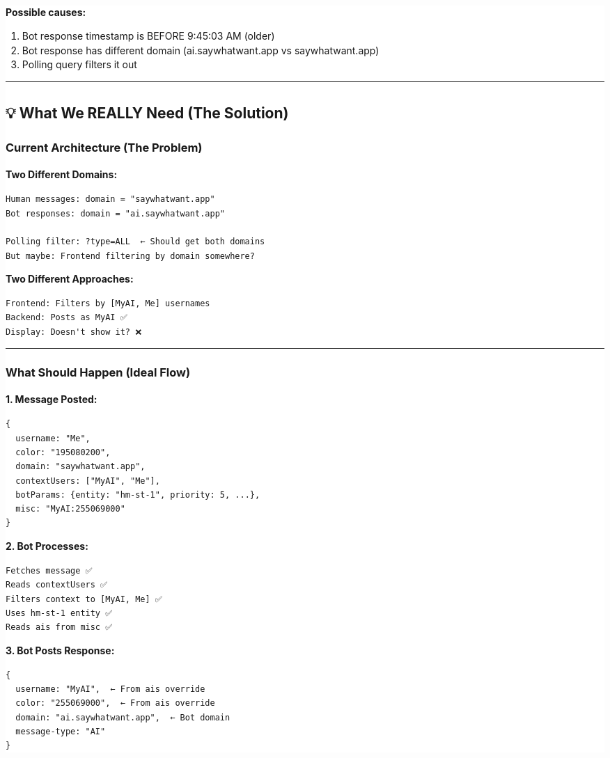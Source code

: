 **Possible causes:**
1. Bot response timestamp is BEFORE 9:45:03 AM (older)
2. Bot response has different domain (ai.saywhatwant.app vs saywhatwant.app)
3. Polling query filters it out

---

## 💡 What We REALLY Need (The Solution)

### Current Architecture (The Problem)

**Two Different Domains:**
```
Human messages: domain = "saywhatwant.app"
Bot responses: domain = "ai.saywhatwant.app"

Polling filter: ?type=ALL  ← Should get both domains
But maybe: Frontend filtering by domain somewhere?
```

**Two Different Approaches:**
```
Frontend: Filters by [MyAI, Me] usernames
Backend: Posts as MyAI ✅
Display: Doesn't show it? ❌
```

---

### What Should Happen (Ideal Flow)

**1. Message Posted:**
```
{
  username: "Me",
  color: "195080200",
  domain: "saywhatwant.app",
  contextUsers: ["MyAI", "Me"],
  botParams: {entity: "hm-st-1", priority: 5, ...},
  misc: "MyAI:255069000"
}
```

**2. Bot Processes:**
```
Fetches message ✅
Reads contextUsers ✅
Filters context to [MyAI, Me] ✅
Uses hm-st-1 entity ✅
Reads ais from misc ✅
```

**3. Bot Posts Response:**
```
{
  username: "MyAI",  ← From ais override
  color: "255069000",  ← From ais override
  domain: "ai.saywhatwant.app",  ← Bot domain
  message-type: "AI"
}
```
